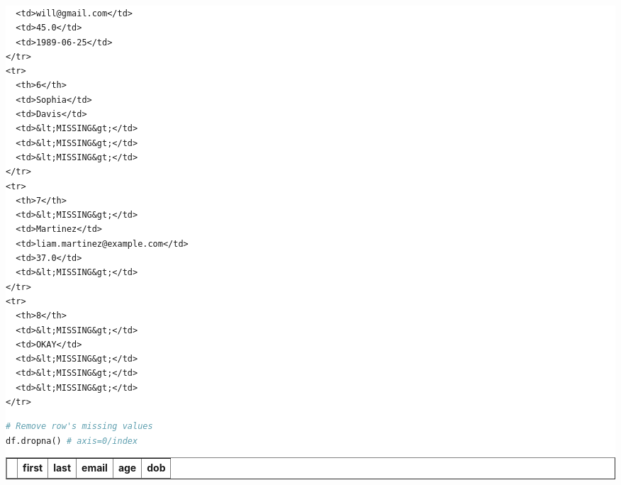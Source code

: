       <td>will@gmail.com</td>
      <td>45.0</td>
      <td>1989-06-25</td>
    </tr>
    <tr>
      <th>6</th>
      <td>Sophia</td>
      <td>Davis</td>
      <td>&lt;MISSING&gt;</td>
      <td>&lt;MISSING&gt;</td>
      <td>&lt;MISSING&gt;</td>
    </tr>
    <tr>
      <th>7</th>
      <td>&lt;MISSING&gt;</td>
      <td>Martinez</td>
      <td>liam.martinez@example.com</td>
      <td>37.0</td>
      <td>&lt;MISSING&gt;</td>
    </tr>
    <tr>
      <th>8</th>
      <td>&lt;MISSING&gt;</td>
      <td>OKAY</td>
      <td>&lt;MISSING&gt;</td>
      <td>&lt;MISSING&gt;</td>
      <td>&lt;MISSING&gt;</td>
    </tr>
  </tbody>
</table>
</div>




```python
# Remove row's missing values 
df.dropna() # axis=0/index
```




<div>
<style scoped>
    .dataframe tbody tr th:only-of-type {
        vertical-align: middle;
    }

    .dataframe tbody tr th {
        vertical-align: top;
    }

    .dataframe thead th {
        text-align: right;
    }
</style>
<table border="1" class="dataframe">
  <thead>
    <tr style="text-align: right;">
      <th></th>
      <th>first</th>
      <th>last</th>
      <th>email</th>
      <th>age</th>
      <th>dob</th>
    </tr>
  </thead>
